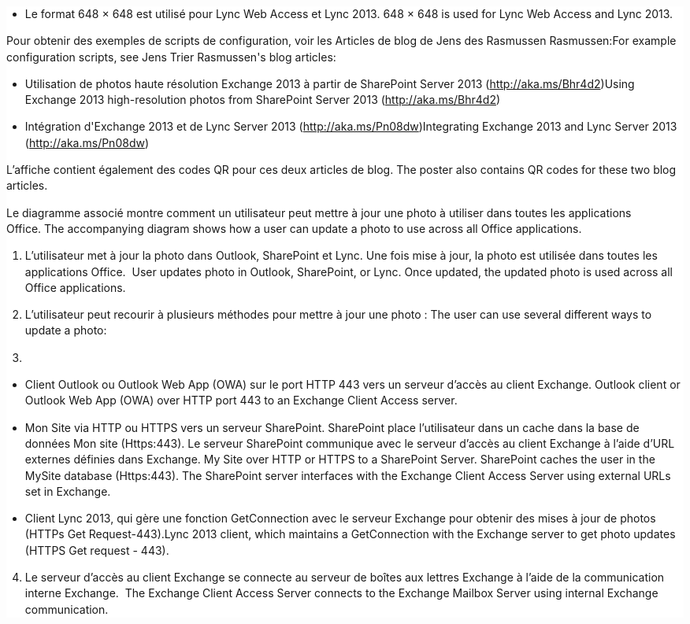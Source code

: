 - <span data-ttu-id="1e2c4-240">Le format 648 × 648 est utilisé pour Lync Web Access et Lync 2013. </span><span class="sxs-lookup"><span data-stu-id="1e2c4-240">648 × 648 is used for Lync Web Access and Lync 2013.</span></span> 
    
<span data-ttu-id="1e2c4-241">Pour obtenir des exemples de scripts de configuration, voir les Articles de blog de Jens des Rasmussen Rasmussen:</span><span class="sxs-lookup"><span data-stu-id="1e2c4-241">For example configuration scripts, see Jens Trier Rasmussen's blog articles:</span></span> 
  
- <span data-ttu-id="1e2c4-242">Utilisation de photos haute résolution Exchange 2013 à partir de SharePoint Server 2013 (http://aka.ms/Bhr4d2)</span><span class="sxs-lookup"><span data-stu-id="1e2c4-242">Using Exchange 2013 high-resolution photos from SharePoint Server 2013 (http://aka.ms/Bhr4d2)</span></span> 
    
- <span data-ttu-id="1e2c4-243">Intégration d'Exchange 2013 et de Lync Server 2013 (http://aka.ms/Pn08dw)</span><span class="sxs-lookup"><span data-stu-id="1e2c4-243">Integrating Exchange 2013 and Lync Server 2013 (http://aka.ms/Pn08dw)</span></span> 
    
<span data-ttu-id="1e2c4-244">L’affiche contient également des codes QR pour ces deux articles de blog. </span><span class="sxs-lookup"><span data-stu-id="1e2c4-244">The poster also contains QR codes for these two blog articles.</span></span> 
  
<span data-ttu-id="1e2c4-245">Le diagramme associé montre comment un utilisateur peut mettre à jour une photo à utiliser dans toutes les applications Office. </span><span class="sxs-lookup"><span data-stu-id="1e2c4-245">The accompanying diagram shows how a user can update a photo to use across all Office applications.</span></span> 
  
1. <span data-ttu-id="1e2c4-p123">L’utilisateur met à jour la photo dans Outlook, SharePoint et Lync. Une fois mise à jour, la photo est utilisée dans toutes les applications Office.  </span><span class="sxs-lookup"><span data-stu-id="1e2c4-p123">User updates photo in Outlook, SharePoint, or Lync. Once updated, the updated photo is used across all Office applications.</span></span> 
    
2. <span data-ttu-id="1e2c4-248">L’utilisateur peut recourir à plusieurs méthodes pour mettre à jour une photo : </span><span class="sxs-lookup"><span data-stu-id="1e2c4-248">The user can use several different ways to update a photo:</span></span> 
    
3. 
  - <span data-ttu-id="1e2c4-249">Client Outlook ou Outlook Web App (OWA) sur le port HTTP 443 vers un serveur d’accès au client Exchange. </span><span class="sxs-lookup"><span data-stu-id="1e2c4-249">Outlook client or Outlook Web App (OWA) over HTTP port 443 to an Exchange Client Access server.</span></span> 
    
  - <span data-ttu-id="1e2c4-p124">Mon Site via HTTP ou HTTPS vers un serveur SharePoint. SharePoint place l’utilisateur dans un cache dans la base de données Mon site (Https:443). Le serveur SharePoint communique avec le serveur d’accès au client Exchange à l’aide d’URL externes définies dans Exchange. </span><span class="sxs-lookup"><span data-stu-id="1e2c4-p124">My Site over HTTP or HTTPS to a SharePoint Server. SharePoint caches the user in the MySite database (Https:443). The SharePoint server interfaces with the Exchange Client Access Server using external URLs set in Exchange.</span></span> 
    
  - <span data-ttu-id="1e2c4-253">Client Lync 2013, qui gère une fonction GetConnection avec le serveur Exchange pour obtenir des mises à jour de photos (HTTPs Get Request-443).</span><span class="sxs-lookup"><span data-stu-id="1e2c4-253">Lync 2013 client, which maintains a GetConnection with the Exchange server to get photo updates (HTTPS Get request - 443).</span></span> 
    
4. <span data-ttu-id="1e2c4-254">Le serveur d’accès au client Exchange se connecte au serveur de boîtes aux lettres Exchange à l’aide de la communication interne Exchange.  </span><span class="sxs-lookup"><span data-stu-id="1e2c4-254">The Exchange Client Access Server connects to the Exchange Mailbox Server using internal Exchange communication.</span></span> 
    